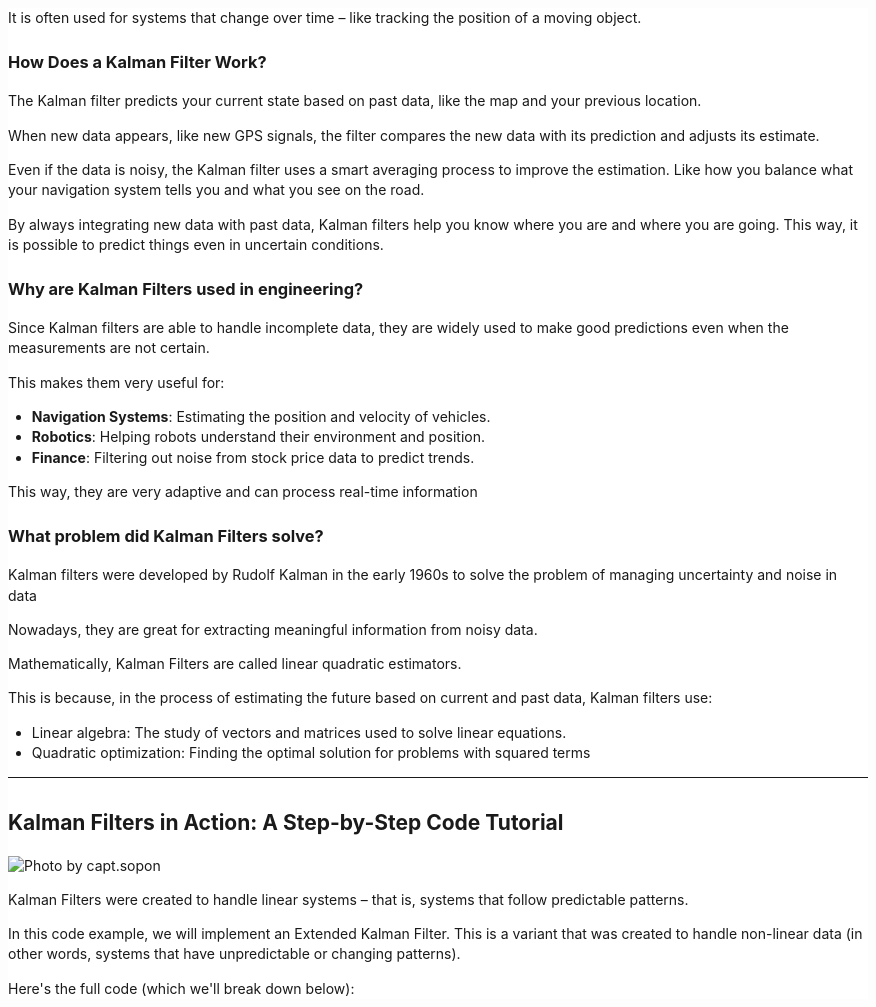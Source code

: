 It is often used for systems that change over time – like tracking the position of a moving object.

### How Does a Kalman Filter Work?

The Kalman filter predicts your current state based on past data, like the map and your previous location.

When new data appears, like new GPS signals, the filter compares the new data with its prediction and adjusts its estimate.

Even if the data is noisy, the Kalman filter uses a smart averaging process to improve the estimation. Like how you balance what your navigation system tells you and what you see on the road.

By always integrating new data with past data, Kalman filters help you know where you are and where you are going. This way, it is possible to predict things even in uncertain conditions.

### Why are Kalman Filters used in engineering?

Since Kalman filters are able to handle incomplete data, they are widely used to make good predictions even when the measurements are not certain.

This makes them very useful for:

- **Navigation Systems**: Estimating the position and velocity of vehicles.
- **Robotics**: Helping robots understand their environment and position.
- **Finance**: Filtering out noise from stock price data to predict trends.

This way, they are very adaptive and can process real-time information

### What problem did Kalman Filters solve?

Kalman filters were developed by Rudolf Kalman in the early 1960s to solve the problem of managing uncertainty and noise in data

Nowadays, they are great for extracting meaningful information from noisy data.

Mathematically, Kalman Filters are called linear quadratic estimators.

This is because, in the process of estimating the future based on current and past data, Kalman filters use:

- Linear algebra: The study of vectors and matrices used to solve linear equations.
- Quadratic optimization: Finding the optimal solution for problems with squared terms

---

## Kalman Filters in Action: A Step-by-Step Code Tutorial

![Photo by [<VPIcon icon="fas fa-globe"/>capt.sopon](https://pexels.com/photo/gray-airplane-control-panel-3402846/)](https://freecodecamp.org/news/content/images/2024/08/pexels-captainsopon-3402846.jpg)

Kalman Filters were created to handle linear systems – that is, systems that follow predictable patterns.

In this code example, we will implement an Extended Kalman Filter. This is a variant that was created to handle non-linear data (in other words, systems that have unpredictable or changing patterns).

Here's the full code (which we'll break down below):
